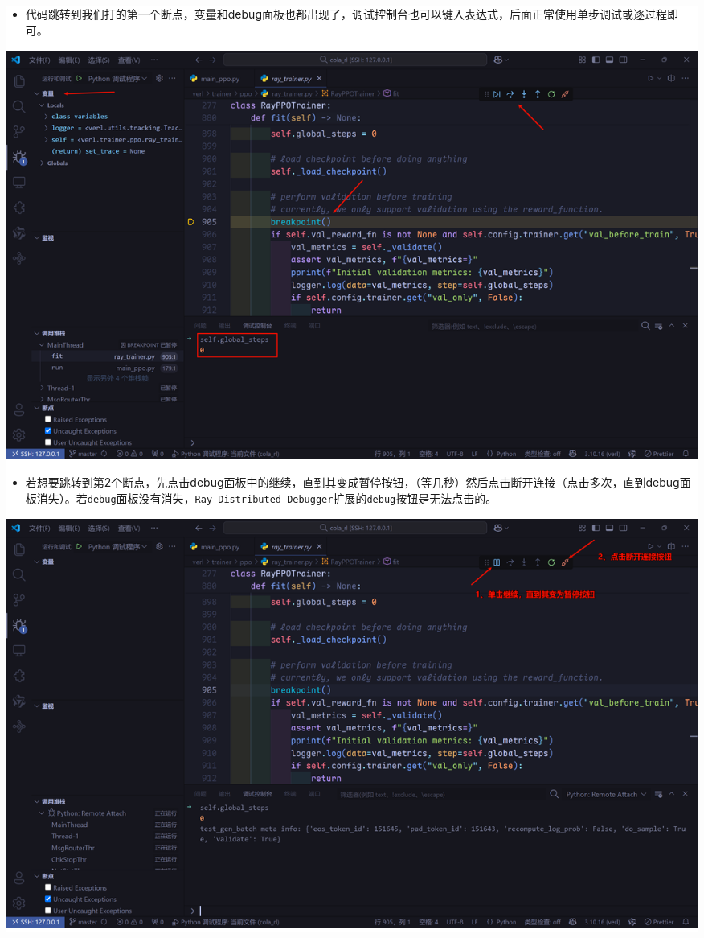 - 代码跳转到我们打的第一个断点，变量和debug面板也都出现了，调试控制台也可以键入表达式，后面正常使用单步调试或逐过程即可。

![](figs/9.png)

- 若想要跳转到第2个断点，先点击debug面板中的继续，直到其变成暂停按钮，（等几秒）然后点击断开连接（点击多次，直到debug面板消失）。若`debug`面板没有消失，`Ray Distributed Debugger`扩展的`debug`按钮是无法点击的。

![](figs/10.png)
